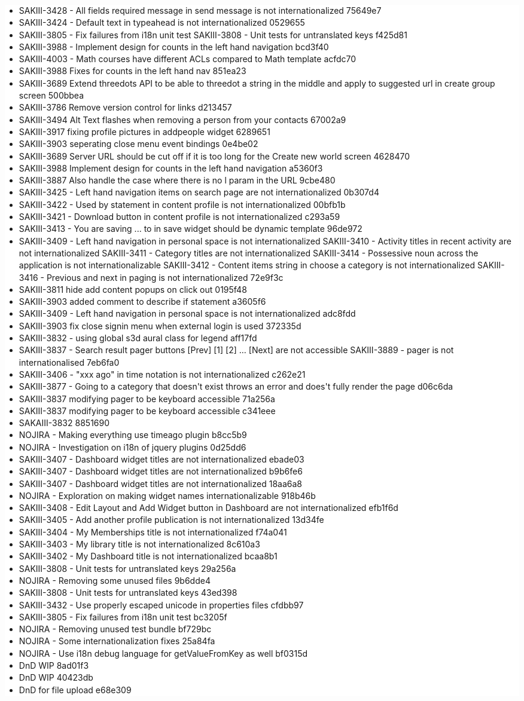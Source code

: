 * SAKIII-3428 - All fields required message in send message is not internationalized 75649e7
* SAKIII-3424 - Default text in typeahead is not internationalized 0529655
* SAKIII-3805 - Fix failures from i18n unit test SAKIII-3808 - Unit tests for untranslated keys f425d81
* SAKIII-3988 - Implement design for counts in the left hand navigation bcd3f40
* SAKIII-4003 - Math courses have different ACLs compared to Math template acfdc70
* SAKIII-3988 Fixes for counts in the left hand nav 851ea23
* SAKIII-3689 Extend threedots API to be able to threedot a string in the middle and apply to suggested url in create group screen 500bbea
* SAKIII-3786 Remove version control for links d213457
* SAKIII-3494 Alt Text flashes when removing a person from your contacts 67002a9
* SAKIII-3917 fixing profile pictures in addpeople widget 6289651
* SAKIII-3903 seperating close menu event bindings 0e4be02
* SAKIII-3689 Server URL should be cut off if it is too long for the Create new world screen 4628470
* SAKIII-3988 Implement design for counts in the left hand navigation a5360f3
* SAKIII-3887 Also handle the case where there is no l param in the URL 9cbe480
* SAKIII-3425 - Left hand navigation items on search page are not internationalized 0b307d4
* SAKIII-3422 - Used by statement in content profile is not internationalized 00bfb1b
* SAKIII-3421 - Download button in content profile is not internationalized c293a59
* SAKIII-3413 - You are saving ... to in save widget should be dynamic template 96de972
* SAKIII-3409 - Left hand navigation in personal space is not internationalized SAKIII-3410 - Activity titles in recent activity are not internationalized SAKIII-3411 - Category titles are not internationalized SAKIII-3414 - Possessive noun across the application is not internationalizable SAKIII-3412 - Content items string in choose a category is not internationalized SAKIII-3416 - Previous and next in paging is not internationalized 72e9f3c
* SAKIII-3811 hide add content popups on click out 0195f48
* SAKIII-3903 added comment to describe if statement a3605f6
* SAKIII-3409 - Left hand navigation in personal space is not internationalized adc8fdd
* SAKIII-3903 fix close signin menu when external login is used 372335d
* SAKIII-3832 - using global s3d aural class for legend aff17fd
* SAKIII-3837 - Search result pager buttons [Prev] [1] [2] ... [Next] are not accessible SAKIII-3889 - pager is not internationalised 7eb6fa0
* SAKIII-3406 - "xxx ago" in time notation is not internationalized c262e21
* SAKIII-3877 - Going to a category that doesn't exist throws an error and does't fully render the page d06c6da
* SAKIII-3837 modifying pager to be keyboard accessible 71a256a
* SAKIII-3837 modifying pager to be keyboard accessible c341eee
* SAKAIII-3832 8851690
* NOJIRA - Making everything use timeago plugin b8cc5b9
* NOJIRA - Investigation on i18n of jquery plugins 0d25dd6
* SAKIII-3407 - Dashboard widget titles are not internationalized ebade03
* SAKIII-3407 - Dashboard widget titles are not internationalized b9b6fe6
* SAKIII-3407 - Dashboard widget titles are not internationalized 18aa6a8
* NOJIRA - Exploration on making widget names internationalizable 918b46b
* SAKIII-3408 - Edit Layout and Add Widget button in Dashboard are not internationalized efb1f6d
* SAKIII-3405 - Add another profile publication is not internationalized 13d34fe
* SAKIII-3404 - My Memberships title is not internationalized f74a041
* SAKIII-3403 - My library title is not internationalized 8c610a3
* SAKIII-3402 - My Dashboard title is not internationalized bcaa8b1
* SAKIII-3808 - Unit tests for untranslated keys 29a256a
* NOJIRA - Removing some unused files 9b6dde4
* SAKIII-3808 - Unit tests for untranslated keys 43ed398
* SAKIII-3432 - Use properly escaped unicode in properties files cfdbb97
* SAKIII-3805 - Fix failures from i18n unit test bc3205f
* NOJIRA - Removing unused test bundle bf729bc
* NOJIRA - Some internationalization fixes 25a84fa
* NOJIRA - Use i18n debug language for getValueFromKey as well bf0315d
* DnD WIP 8ad01f3
* DnD WIP 40423db
* DnD for file upload e68e309

